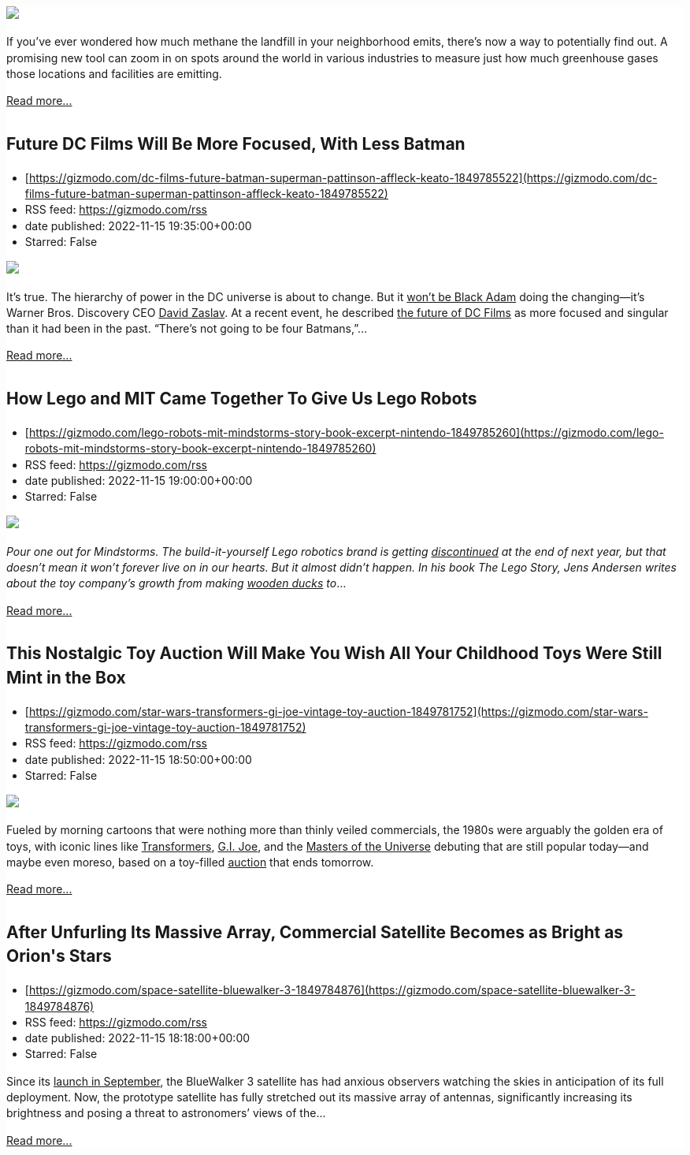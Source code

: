 <img src="https://i.kinja-img.com/gawker-media/image/upload/s--p_m2ssbj--/c_fit,fl_progressive,q_80,w_636/757daf634d1a348f2aac04d046657bc2.png" /><p>If you’ve ever wondered how much methane the landfill in your neighborhood emits, there’s now a way to potentially find out. A promising new tool can zoom in on spots around the world in various industries to measure just how much greenhouse gases those locations and facilities are emitting.</p><p><a href="https://gizmodo.com/al-gores-new-tool-can-zoom-in-on-emissions-in-your-town-1849786018">Read more...</a></p>

## Future DC Films Will Be More Focused, With Less Batman
 - [https://gizmodo.com/dc-films-future-batman-superman-pattinson-affleck-keato-1849785522](https://gizmodo.com/dc-films-future-batman-superman-pattinson-affleck-keato-1849785522)
 - RSS feed: https://gizmodo.com/rss
 - date published: 2022-11-15 19:35:00+00:00
 - Starred: False

<img src="https://i.kinja-img.com/gawker-media/image/upload/s--r4R4SVo6--/c_fit,fl_progressive,q_80,w_636/4bd29da1425da749a88e30fdab992b36.jpg" /><p>It’s true. The hierarchy of power in the DC universe is about to change. But it <a href="https://gizmodo.com/black-adam-review-dwayne-johnson-the-rock-superman-dc-1849627545">won’t be Black Adam</a> doing the changing—it’s Warner Bros. Discovery CEO <a href="https://gizmodo.com/warner-bros-dc-comics-films-10-year-plan-1849380495">David Zaslav</a>. At a recent event, he described <a href="https://gizmodo.com/batgirl-hbo-max-cancelled-purchase-accounting-explained-1849365191">the future of DC Films</a> as more focused and singular than it had been in the past. “There’s not going to be four Batmans,”…</p><p><a href="https://gizmodo.com/dc-films-future-batman-superman-pattinson-affleck-keato-1849785522">Read more...</a></p>

## How Lego and MIT Came Together To Give Us Lego Robots
 - [https://gizmodo.com/lego-robots-mit-mindstorms-story-book-excerpt-nintendo-1849785260](https://gizmodo.com/lego-robots-mit-mindstorms-story-book-excerpt-nintendo-1849785260)
 - RSS feed: https://gizmodo.com/rss
 - date published: 2022-11-15 19:00:00+00:00
 - Starred: False

<img src="https://i.kinja-img.com/gawker-media/image/upload/s--IahoScKR--/c_fit,fl_progressive,q_80,w_636/c3ed69fe6d0d7427a429197a8f1be428.jpg" /><p><em>Pour one out for Mindstorms. The build-it-yourself Lego robotics brand is getting <a href="https://gizmodo.com/lego-is-discontinuing-mindstorms-buildable-robot-kits-1849712177">discontinued</a> at the end of next year, but that doesn’t mean it won’t forever live on in our hearts. But it almost didn’t happen. In his book The Lego Story, Jens Andersen writes about the toy company’s growth from making <a href="https://gizmodo.com/lego-3d-printing-printable-print-duck-toy-minifig-house-1849751375">wooden ducks</a> to</em>…</p><p><a href="https://gizmodo.com/lego-robots-mit-mindstorms-story-book-excerpt-nintendo-1849785260">Read more...</a></p>

## This Nostalgic Toy Auction Will Make You Wish All Your Childhood Toys Were Still Mint in the Box
 - [https://gizmodo.com/star-wars-transformers-gi-joe-vintage-toy-auction-1849781752](https://gizmodo.com/star-wars-transformers-gi-joe-vintage-toy-auction-1849781752)
 - RSS feed: https://gizmodo.com/rss
 - date published: 2022-11-15 18:50:00+00:00
 - Starred: False

<img src="https://i.kinja-img.com/gawker-media/image/upload/s--dfdxRmlQ--/c_fit,fl_progressive,q_80,w_636/931ed0e77aa00ba2b44f1b2efc4900df.jpg" /><p>Fueled by morning cartoons that were nothing more than thinly veiled commercials, the 1980s were arguably the golden era of toys, with iconic lines like <a href="https://gizmodo.com/transformers-toys-no-longer-make-kids-work-for-it-1848595676">Transformers</a>, <a href="https://gizmodo.com/snake-eyes-henry-golding-tells-us-about-kicking-off-a-1846890456">G.I. Joe</a>, and the <a href="https://gizmodo.com/he-man-masters-of-the-universe-comic-con-toy-exclusives-1849169568">Masters of the Universe</a> debuting that are still popular  today—and maybe even moreso, based on a toy-filled <a href="https://gizmodo.com/et-the-extra-terrestrial-animatronic-model-auction-1849727710">auction</a> that ends tomorrow.<br /></p><p><a href="https://gizmodo.com/star-wars-transformers-gi-joe-vintage-toy-auction-1849781752">Read more...</a></p>

## After Unfurling Its Massive Array, Commercial Satellite Becomes as Bright as Orion's Stars
 - [https://gizmodo.com/space-satellite-bluewalker-3-1849784876](https://gizmodo.com/space-satellite-bluewalker-3-1849784876)
 - RSS feed: https://gizmodo.com/rss
 - date published: 2022-11-15 18:18:00+00:00
 - Starred: False

<video loop="" poster="https://i.kinja-img.com/gawker-media/image/upload/s--ic7ZhLUP--/c_fit,fl_progressive,q_80,w_636/a8fb9dcc098b73cf807b5c213cb9f5db.jpg"><source src="https://i.kinja-img.com/gawker-media/image/upload/s--UnecYUtk--/c_fit,fl_progressive,q_80,w_636/a8fb9dcc098b73cf807b5c213cb9f5db.mp4" type="video/mp4" /></video><p>Since its <a href="https://gizmodo.com/spacex-bluewalker-3-falcon-9-1849519022">launch in September</a>, the BlueWalker 3 satellite has had anxious observers watching the skies in anticipation of its full deployment. Now, the prototype satellite has fully stretched out its massive array of antennas, significantly increasing its brightness and posing a threat to astronomers’ views of the…</p><p><a href="https://gizmodo.com/space-satellite-bluewalker-3-1849784876">Read more...</a></p>
